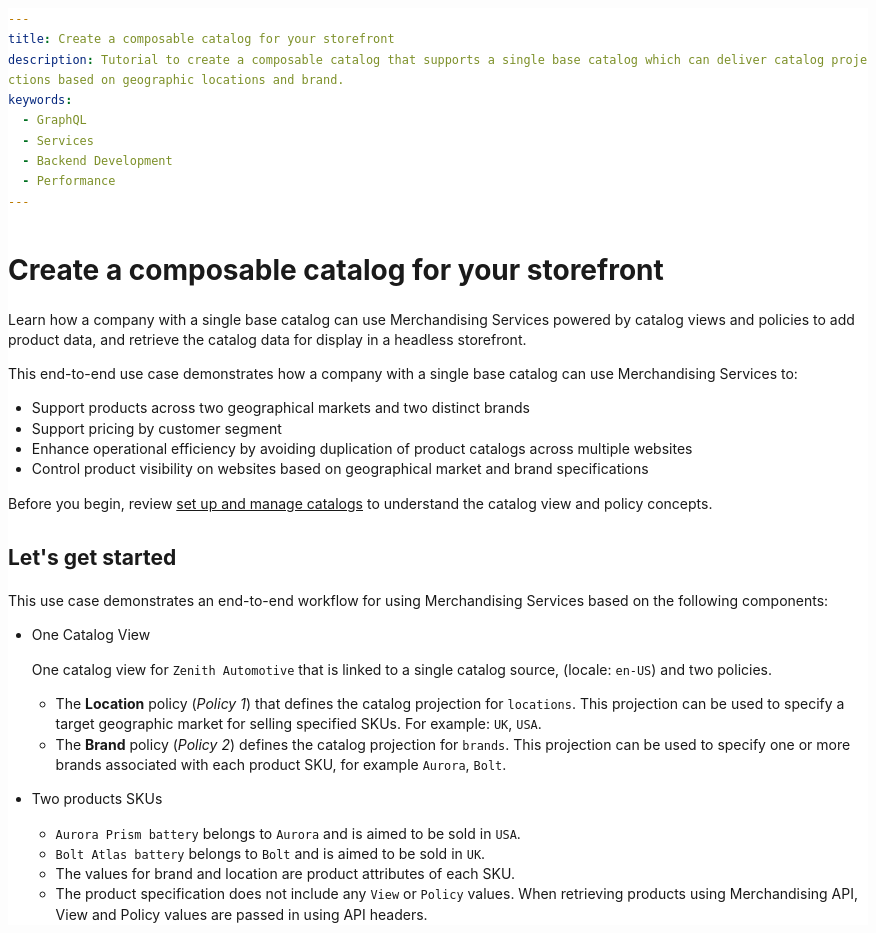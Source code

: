 ```yaml
---
title: Create a composable catalog for your storefront
description: Tutorial to create a composable catalog that supports a single base catalog which can deliver catalog projections based on geographic locations and brand.
keywords:
  - GraphQL
  - Services
  - Backend Development
  - Performance
---
```


# Create a composable catalog for your storefront

Learn how a company with a single base catalog can use Merchandising Services powered by catalog views and policies to add product data, and retrieve the catalog data for display in a headless storefront.

This end-to-end use case demonstrates how a company with a single base catalog can use Merchandising Services to:

- Support products across two geographical markets and two distinct brands
- Support pricing by customer segment
- Enhance operational efficiency by avoiding duplication of product catalogs across multiple websites
- Control product visibility on websites based on geographical market and brand specifications

Before you begin, review [set up and manage catalogs](manage-catalogs.md) to understand the catalog view and policy concepts.

## Let's get started

This use case demonstrates an end-to-end workflow for using Merchandising Services based on the following components:

- One Catalog View

  One catalog view for `Zenith Automotive` that is linked to a single catalog source, (locale: `en-US`) and two policies.

  - The **Location** policy (*Policy 1*) that defines the catalog projection for `locations`. This projection can be used to specify a target geographic market for selling specified SKUs. For example: `UK`, `USA`.
  - The **Brand** policy (*Policy 2*) defines the catalog projection for `brands`. This projection can be used to specify one or more brands associated with each product SKU, for example `Aurora`, `Bolt`.

- Two products SKUs
  - `Aurora Prism battery` belongs to `Aurora` and is aimed to be sold in `USA`.
  - `Bolt Atlas battery` belongs to `Bolt` and is aimed to be sold in `UK`.
  - The values for brand and location are product attributes of each SKU.
  - The product specification does not include any `View` or `Policy` values. When retrieving products using Merchandising API, View and Policy values are passed in using API headers.
